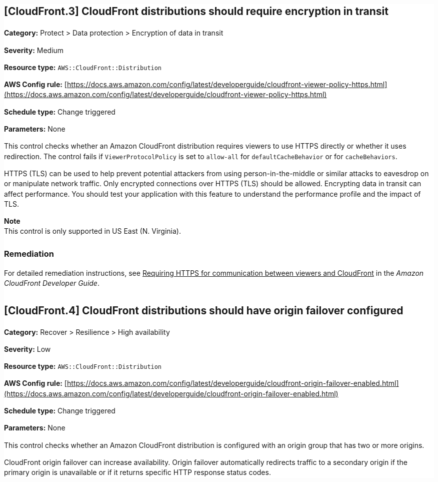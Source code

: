 ## \[CloudFront\.3\] CloudFront distributions should require encryption in transit<a name="fsbp-cloudfront-3"></a>

**Category:** Protect > Data protection > Encryption of data in transit

**Severity:** Medium

**Resource type:** `AWS::CloudFront::Distribution`

**AWS Config rule:** [https://docs.aws.amazon.com/config/latest/developerguide/cloudfront-viewer-policy-https.html](https://docs.aws.amazon.com/config/latest/developerguide/cloudfront-viewer-policy-https.html)

**Schedule type:** Change triggered

**Parameters:** None

This control checks whether an Amazon CloudFront distribution requires viewers to use HTTPS directly or whether it uses redirection\. The control fails if `ViewerProtocolPolicy` is set to `allow-all` for `defaultCacheBehavior` or for `cacheBehaviors`\.

HTTPS \(TLS\) can be used to help prevent potential attackers from using person\-in\-the\-middle or similar attacks to eavesdrop on or manipulate network traffic\. Only encrypted connections over HTTPS \(TLS\) should be allowed\. Encrypting data in transit can affect performance\. You should test your application with this feature to understand the performance profile and the impact of TLS\.

**Note**  
This control is only supported in US East \(N\. Virginia\)\.

### Remediation<a name="cloudfront-3-remediation"></a>

For detailed remediation instructions, see [Requiring HTTPS for communication between viewers and CloudFront](https://docs.aws.amazon.com/AmazonCloudFront/latest/DeveloperGuide/using-https-viewers-to-cloudfront.html) in the *Amazon CloudFront Developer Guide*\.

## \[CloudFront\.4\] CloudFront distributions should have origin failover configured<a name="fsbp-cloudfront-4"></a>

**Category:** Recover > Resilience > High availability

**Severity:** Low

**Resource type:** `AWS::CloudFront::Distribution`

**AWS Config rule:** [https://docs.aws.amazon.com/config/latest/developerguide/cloudfront-origin-failover-enabled.html](https://docs.aws.amazon.com/config/latest/developerguide/cloudfront-origin-failover-enabled.html)

**Schedule type:** Change triggered

**Parameters:** None

This control checks whether an Amazon CloudFront distribution is configured with an origin group that has two or more origins\.

CloudFront origin failover can increase availability\. Origin failover automatically redirects traffic to a secondary origin if the primary origin is unavailable or if it returns specific HTTP response status codes\.
